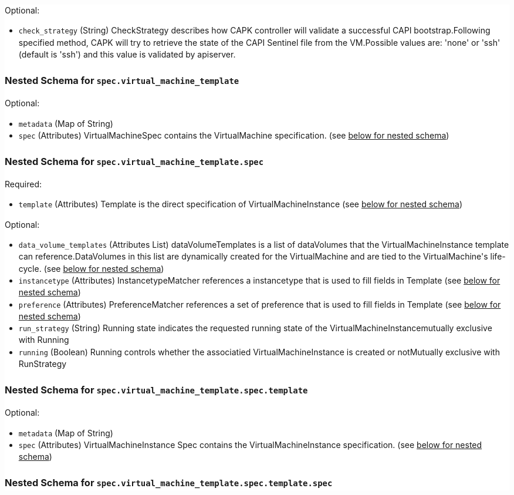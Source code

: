 Optional:

- `check_strategy` (String) CheckStrategy describes how CAPK controller will validate a successful CAPI bootstrap.Following specified method, CAPK will try to retrieve the state of the CAPI Sentinel file from the VM.Possible values are: 'none' or 'ssh' (default is 'ssh') and this value is validated by apiserver.


<a id="nestedatt--spec--virtual_machine_template"></a>
### Nested Schema for `spec.virtual_machine_template`

Optional:

- `metadata` (Map of String)
- `spec` (Attributes) VirtualMachineSpec contains the VirtualMachine specification. (see [below for nested schema](#nestedatt--spec--virtual_machine_template--spec))

<a id="nestedatt--spec--virtual_machine_template--spec"></a>
### Nested Schema for `spec.virtual_machine_template.spec`

Required:

- `template` (Attributes) Template is the direct specification of VirtualMachineInstance (see [below for nested schema](#nestedatt--spec--virtual_machine_template--spec--template))

Optional:

- `data_volume_templates` (Attributes List) dataVolumeTemplates is a list of dataVolumes that the VirtualMachineInstance template can reference.DataVolumes in this list are dynamically created for the VirtualMachine and are tied to the VirtualMachine's life-cycle. (see [below for nested schema](#nestedatt--spec--virtual_machine_template--spec--data_volume_templates))
- `instancetype` (Attributes) InstancetypeMatcher references a instancetype that is used to fill fields in Template (see [below for nested schema](#nestedatt--spec--virtual_machine_template--spec--instancetype))
- `preference` (Attributes) PreferenceMatcher references a set of preference that is used to fill fields in Template (see [below for nested schema](#nestedatt--spec--virtual_machine_template--spec--preference))
- `run_strategy` (String) Running state indicates the requested running state of the VirtualMachineInstancemutually exclusive with Running
- `running` (Boolean) Running controls whether the associatied VirtualMachineInstance is created or notMutually exclusive with RunStrategy

<a id="nestedatt--spec--virtual_machine_template--spec--template"></a>
### Nested Schema for `spec.virtual_machine_template.spec.template`

Optional:

- `metadata` (Map of String)
- `spec` (Attributes) VirtualMachineInstance Spec contains the VirtualMachineInstance specification. (see [below for nested schema](#nestedatt--spec--virtual_machine_template--spec--template--spec))

<a id="nestedatt--spec--virtual_machine_template--spec--template--spec"></a>
### Nested Schema for `spec.virtual_machine_template.spec.template.spec`
